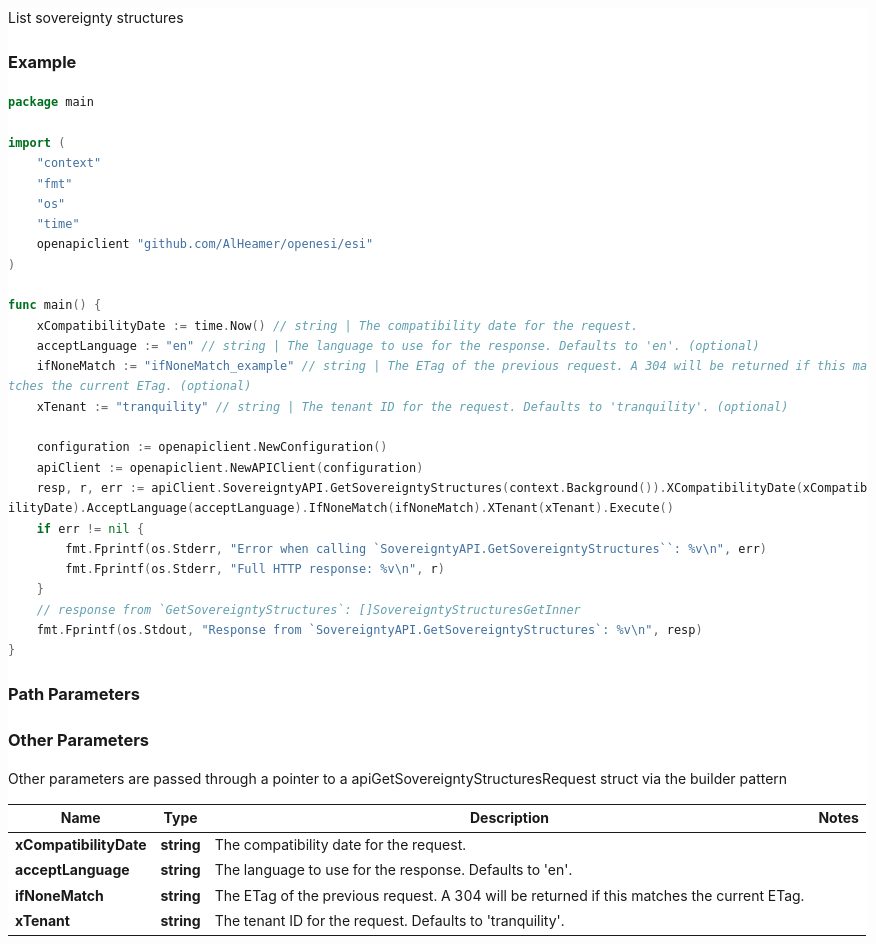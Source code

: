 List sovereignty structures



### Example

```go
package main

import (
	"context"
	"fmt"
	"os"
    "time"
	openapiclient "github.com/AlHeamer/openesi/esi"
)

func main() {
	xCompatibilityDate := time.Now() // string | The compatibility date for the request.
	acceptLanguage := "en" // string | The language to use for the response. Defaults to 'en'. (optional)
	ifNoneMatch := "ifNoneMatch_example" // string | The ETag of the previous request. A 304 will be returned if this matches the current ETag. (optional)
	xTenant := "tranquility" // string | The tenant ID for the request. Defaults to 'tranquility'. (optional)

	configuration := openapiclient.NewConfiguration()
	apiClient := openapiclient.NewAPIClient(configuration)
	resp, r, err := apiClient.SovereigntyAPI.GetSovereigntyStructures(context.Background()).XCompatibilityDate(xCompatibilityDate).AcceptLanguage(acceptLanguage).IfNoneMatch(ifNoneMatch).XTenant(xTenant).Execute()
	if err != nil {
		fmt.Fprintf(os.Stderr, "Error when calling `SovereigntyAPI.GetSovereigntyStructures``: %v\n", err)
		fmt.Fprintf(os.Stderr, "Full HTTP response: %v\n", r)
	}
	// response from `GetSovereigntyStructures`: []SovereigntyStructuresGetInner
	fmt.Fprintf(os.Stdout, "Response from `SovereigntyAPI.GetSovereigntyStructures`: %v\n", resp)
}
```

### Path Parameters



### Other Parameters

Other parameters are passed through a pointer to a apiGetSovereigntyStructuresRequest struct via the builder pattern


Name | Type | Description  | Notes
------------- | ------------- | ------------- | -------------
 **xCompatibilityDate** | **string** | The compatibility date for the request. | 
 **acceptLanguage** | **string** | The language to use for the response. Defaults to &#39;en&#39;. | 
 **ifNoneMatch** | **string** | The ETag of the previous request. A 304 will be returned if this matches the current ETag. | 
 **xTenant** | **string** | The tenant ID for the request. Defaults to &#39;tranquility&#39;. | 

